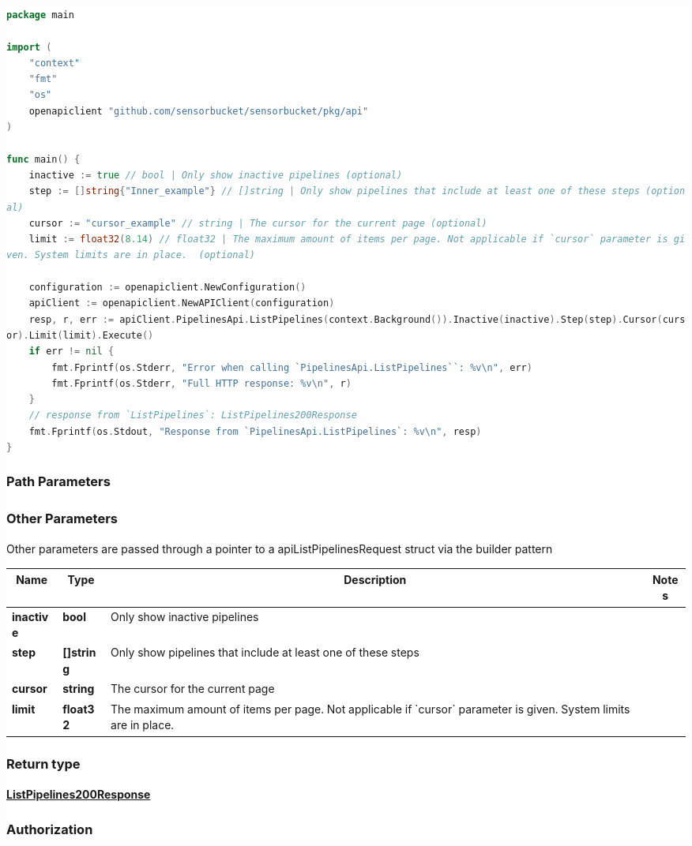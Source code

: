 ```go
package main

import (
    "context"
    "fmt"
    "os"
    openapiclient "github.com/sensorbucket/sensorbucket/pkg/api"
)

func main() {
    inactive := true // bool | Only show inactive pipelines (optional)
    step := []string{"Inner_example"} // []string | Only show pipelines that include at least one of these steps (optional)
    cursor := "cursor_example" // string | The cursor for the current page (optional)
    limit := float32(8.14) // float32 | The maximum amount of items per page. Not applicable if `cursor` parameter is given. System limits are in place.  (optional)

    configuration := openapiclient.NewConfiguration()
    apiClient := openapiclient.NewAPIClient(configuration)
    resp, r, err := apiClient.PipelinesApi.ListPipelines(context.Background()).Inactive(inactive).Step(step).Cursor(cursor).Limit(limit).Execute()
    if err != nil {
        fmt.Fprintf(os.Stderr, "Error when calling `PipelinesApi.ListPipelines``: %v\n", err)
        fmt.Fprintf(os.Stderr, "Full HTTP response: %v\n", r)
    }
    // response from `ListPipelines`: ListPipelines200Response
    fmt.Fprintf(os.Stdout, "Response from `PipelinesApi.ListPipelines`: %v\n", resp)
}
```

### Path Parameters



### Other Parameters

Other parameters are passed through a pointer to a apiListPipelinesRequest struct via the builder pattern


Name | Type | Description  | Notes
------------- | ------------- | ------------- | -------------
 **inactive** | **bool** | Only show inactive pipelines | 
 **step** | **[]string** | Only show pipelines that include at least one of these steps | 
 **cursor** | **string** | The cursor for the current page | 
 **limit** | **float32** | The maximum amount of items per page. Not applicable if &#x60;cursor&#x60; parameter is given. System limits are in place.  | 

### Return type

[**ListPipelines200Response**](ListPipelines200Response.md)

### Authorization
